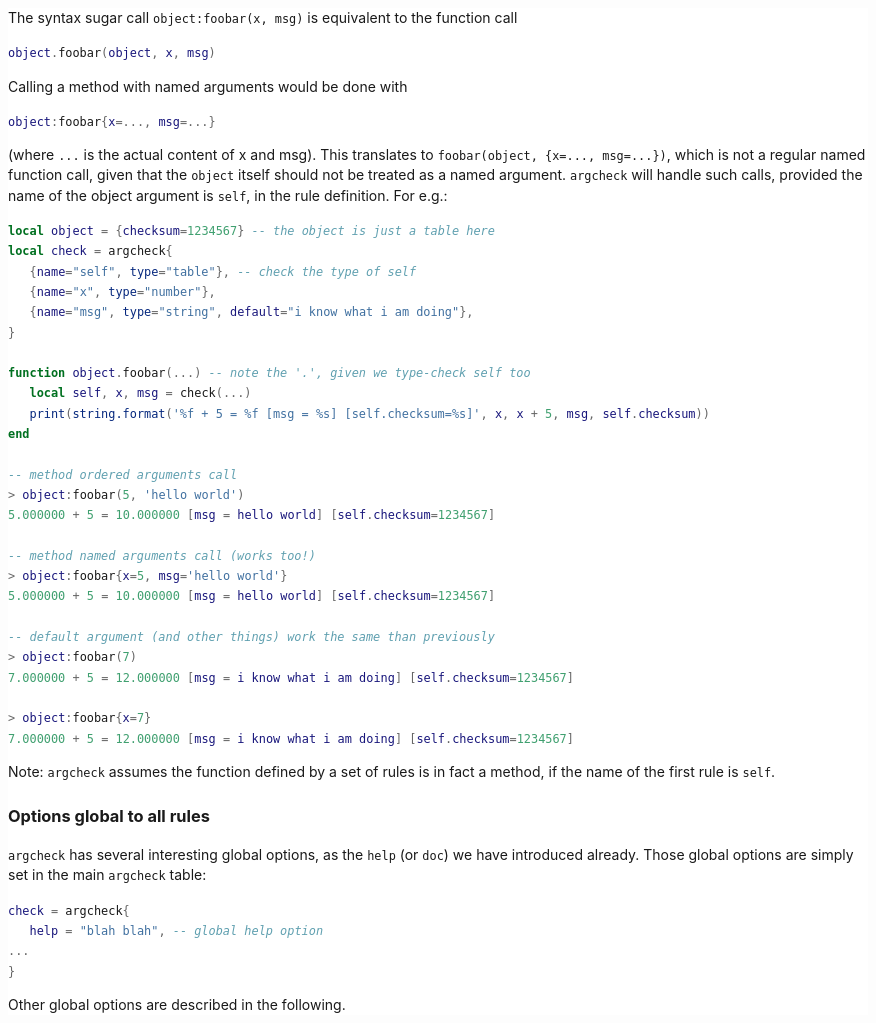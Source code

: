 The syntax sugar call `object:foobar(x, msg)` is equivalent to the function call
```lua
object.foobar(object, x, msg)
```

Calling a method with named arguments would be done with
```lua
object:foobar{x=..., msg=...}
```
(where `...` is the actual content of x and msg). This translates to
`foobar(object, {x=..., msg=...})`, which is not a regular named function
call, given that the `object` itself should not be treated as a named
argument. `argcheck` will handle such calls, provided the name of the object
argument is `self`, in the rule definition. For e.g.:
```lua
local object = {checksum=1234567} -- the object is just a table here
local check = argcheck{
   {name="self", type="table"}, -- check the type of self
   {name="x", type="number"},
   {name="msg", type="string", default="i know what i am doing"},
}

function object.foobar(...) -- note the '.', given we type-check self too
   local self, x, msg = check(...)
   print(string.format('%f + 5 = %f [msg = %s] [self.checksum=%s]', x, x + 5, msg, self.checksum))
end

-- method ordered arguments call
> object:foobar(5, 'hello world')
5.000000 + 5 = 10.000000 [msg = hello world] [self.checksum=1234567]

-- method named arguments call (works too!)
> object:foobar{x=5, msg='hello world'}
5.000000 + 5 = 10.000000 [msg = hello world] [self.checksum=1234567]

-- default argument (and other things) work the same than previously
> object:foobar(7)
7.000000 + 5 = 12.000000 [msg = i know what i am doing] [self.checksum=1234567]

> object:foobar{x=7}
7.000000 + 5 = 12.000000 [msg = i know what i am doing] [self.checksum=1234567]
```

Note: `argcheck` assumes the function defined by a set of rules is in fact
a method, if the name of the first rule is `self`.

### Options global to all rules

`argcheck` has several interesting global options, as the `help` (or `doc`) we have introduced already.
Those global options are simply set in the main `argcheck` table:
```lua
check = argcheck{
   help = "blah blah", -- global help option
...
}
```
Other global options are described in the following.
